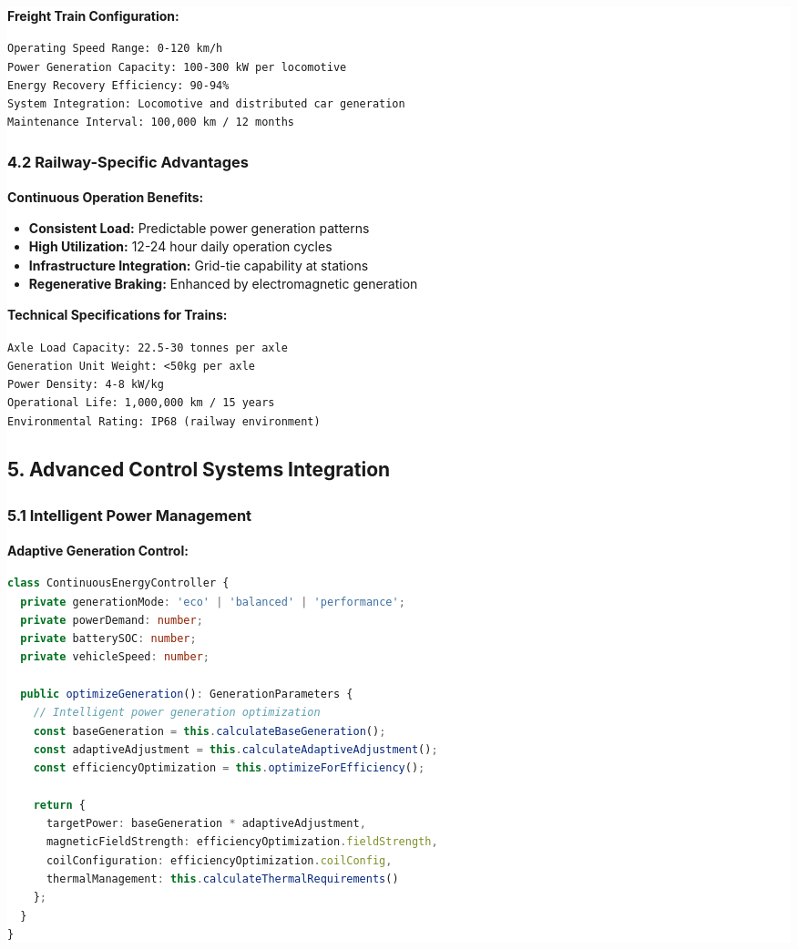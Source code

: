 **Freight Train Configuration:**
```
Operating Speed Range: 0-120 km/h
Power Generation Capacity: 100-300 kW per locomotive
Energy Recovery Efficiency: 90-94%
System Integration: Locomotive and distributed car generation
Maintenance Interval: 100,000 km / 12 months
```

### 4.2 Railway-Specific Advantages

**Continuous Operation Benefits:**
- **Consistent Load:** Predictable power generation patterns
- **High Utilization:** 12-24 hour daily operation cycles
- **Infrastructure Integration:** Grid-tie capability at stations
- **Regenerative Braking:** Enhanced by electromagnetic generation

**Technical Specifications for Trains:**
```
Axle Load Capacity: 22.5-30 tonnes per axle
Generation Unit Weight: <50kg per axle
Power Density: 4-8 kW/kg
Operational Life: 1,000,000 km / 15 years
Environmental Rating: IP68 (railway environment)
```

## 5. Advanced Control Systems Integration

### 5.1 Intelligent Power Management

**Adaptive Generation Control:**
```typescript
class ContinuousEnergyController {
  private generationMode: 'eco' | 'balanced' | 'performance';
  private powerDemand: number;
  private batterySOC: number;
  private vehicleSpeed: number;
  
  public optimizeGeneration(): GenerationParameters {
    // Intelligent power generation optimization
    const baseGeneration = this.calculateBaseGeneration();
    const adaptiveAdjustment = this.calculateAdaptiveAdjustment();
    const efficiencyOptimization = this.optimizeForEfficiency();
    
    return {
      targetPower: baseGeneration * adaptiveAdjustment,
      magneticFieldStrength: efficiencyOptimization.fieldStrength,
      coilConfiguration: efficiencyOptimization.coilConfig,
      thermalManagement: this.calculateThermalRequirements()
    };
  }
}
```
